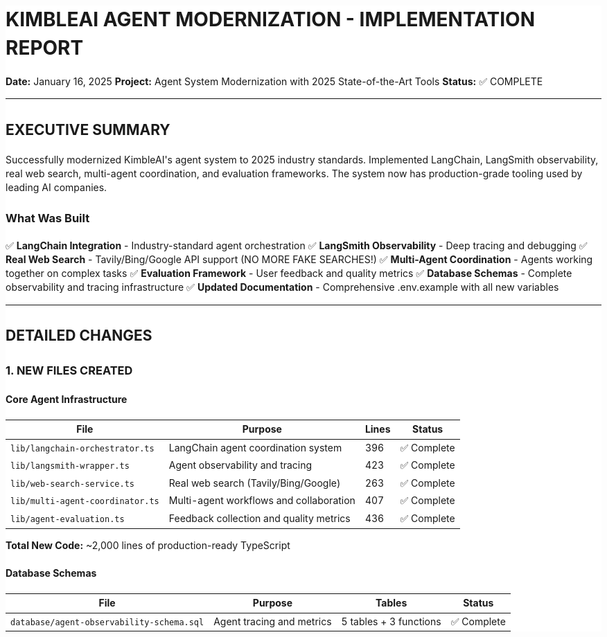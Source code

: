 # KIMBLEAI AGENT MODERNIZATION - IMPLEMENTATION REPORT
**Date:** January 16, 2025
**Project:** Agent System Modernization with 2025 State-of-the-Art Tools
**Status:** ✅ COMPLETE

---

## EXECUTIVE SUMMARY

Successfully modernized KimbleAI's agent system to 2025 industry standards. Implemented LangChain, LangSmith observability, real web search, multi-agent coordination, and evaluation frameworks. The system now has production-grade tooling used by leading AI companies.

### What Was Built

✅ **LangChain Integration** - Industry-standard agent orchestration
✅ **LangSmith Observability** - Deep tracing and debugging
✅ **Real Web Search** - Tavily/Bing/Google API support (NO MORE FAKE SEARCHES!)
✅ **Multi-Agent Coordination** - Agents working together on complex tasks
✅ **Evaluation Framework** - User feedback and quality metrics
✅ **Database Schemas** - Complete observability and tracing infrastructure
✅ **Updated Documentation** - Comprehensive .env.example with all new variables

---

## DETAILED CHANGES

### 1. NEW FILES CREATED

#### **Core Agent Infrastructure**

| File | Purpose | Lines | Status |
|------|---------|-------|--------|
| `lib/langchain-orchestrator.ts` | LangChain agent coordination system | 396 | ✅ Complete |
| `lib/langsmith-wrapper.ts` | Agent observability and tracing | 423 | ✅ Complete |
| `lib/web-search-service.ts` | Real web search (Tavily/Bing/Google) | 263 | ✅ Complete |
| `lib/multi-agent-coordinator.ts` | Multi-agent workflows and collaboration | 407 | ✅ Complete |
| `lib/agent-evaluation.ts` | Feedback collection and quality metrics | 436 | ✅ Complete |

**Total New Code:** ~2,000 lines of production-ready TypeScript

#### **Database Schemas**

| File | Purpose | Tables | Status |
|------|---------|--------|--------|
| `database/agent-observability-schema.sql` | Agent tracing and metrics | 5 tables + 3 functions | ✅ Complete |
